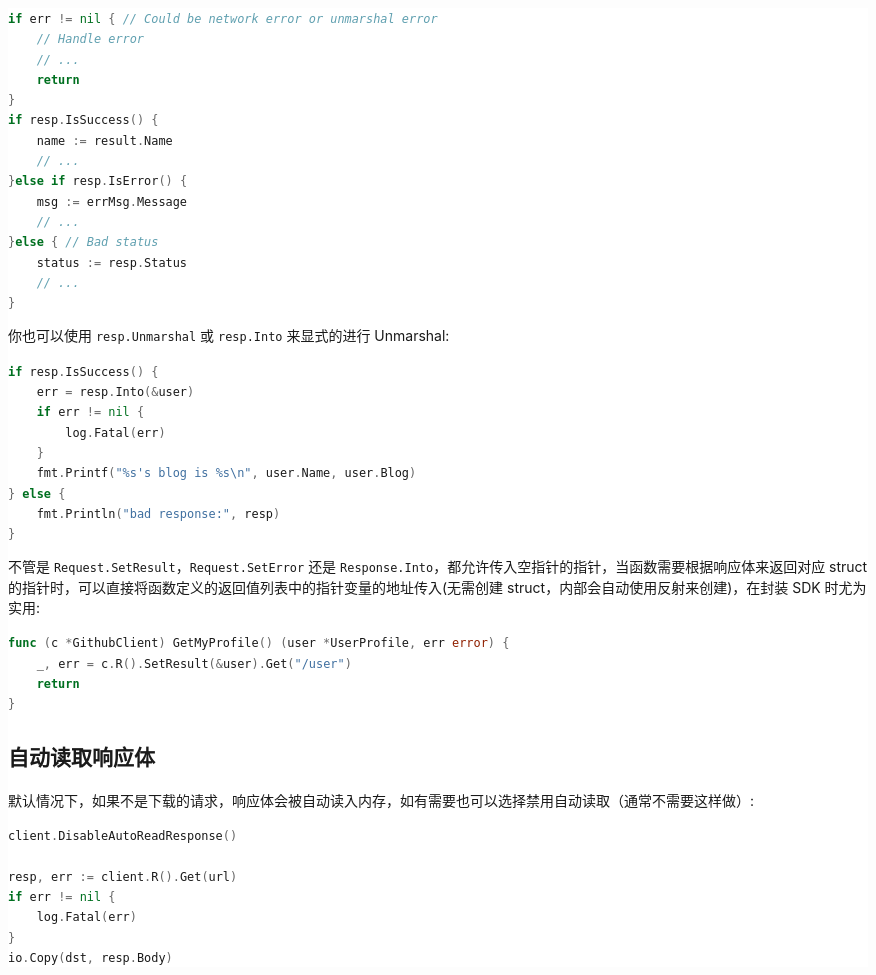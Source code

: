```go
if err != nil { // Could be network error or unmarshal error
    // Handle error
    // ...
    return
}
if resp.IsSuccess() {
    name := result.Name
    // ...
}else if resp.IsError() {
    msg := errMsg.Message
    // ...
}else { // Bad status
    status := resp.Status
    // ...
}
```

你也可以使用 `resp.Unmarshal` 或 `resp.Into` 来显式的进行 Unmarshal:

```go
if resp.IsSuccess() {
    err = resp.Into(&user)
    if err != nil {
        log.Fatal(err)
    }
    fmt.Printf("%s's blog is %s\n", user.Name, user.Blog)
} else {
    fmt.Println("bad response:", resp)
}
```

不管是 `Request.SetResult`，`Request.SetError` 还是 `Response.Into`，都允许传入空指针的指针，当函数需要根据响应体来返回对应 struct 的指针时，可以直接将函数定义的返回值列表中的指针变量的地址传入(无需创建 struct，内部会自动使用反射来创建)，在封装 SDK 时尤为实用:

```go
func (c *GithubClient) GetMyProfile() (user *UserProfile, err error) {
	_, err = c.R().SetResult(&user).Get("/user")
	return
}
```

## 自动读取响应体

默认情况下，如果不是下载的请求，响应体会被自动读入内存，如有需要也可以选择禁用自动读取（通常不需要这样做）:

```go
client.DisableAutoReadResponse()

resp, err := client.R().Get(url)
if err != nil {
	log.Fatal(err)
}
io.Copy(dst, resp.Body)
```
